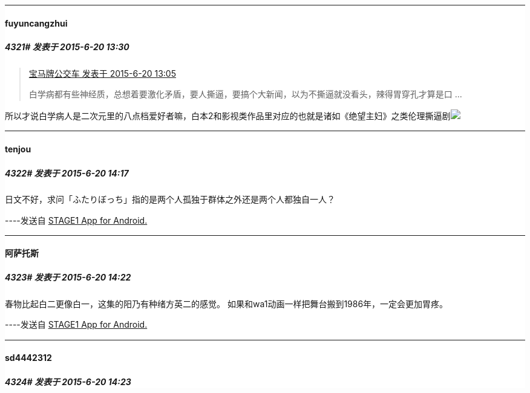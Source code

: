 

-----

####  fuyuncangzhui  
##### 4321#       发表于 2015-6-20 13:30



<blockquote><a href="httphttps://bbs.saraba1st.com/2b/forum.php?mod=redirect&amp;goto=findpost&amp;pid=29312072&amp;ptid=1108194" target="_blank">宝马牌公交车 发表于 2015-6-20 13:05</a>

白学病都有些神经质，总想着要激化矛盾，要人撕逼，要搞个大新闻，以为不撕逼就没看头，辣得胃穿孔才算是口 ...</blockquote>
所以才说白学病人是二次元里的八点档爱好者嘛，白本2和影视类作品里对应的也就是诸如《绝望主妇》之类伦理撕逼剧<img src="https://static.saraba1st.com/image/smiley/face/141.gif" referrerpolicy="no-referrer">







-----

####  tenjou  
##### 4322#       发表于 2015-6-20 14:17




日文不好，求问「ふたりぼっち」指的是两个人孤独于群体之外还是两个人都独自一人？


----发送自 [STAGE1 App for Android.](http://stage1.5j4m.com/?1.17)







-----

####  阿萨托斯  
##### 4323#       发表于 2015-6-20 14:22




春物比起白二更像白一，这集的阳乃有种绪方英二的感觉。
如果和wa1动画一样把舞台搬到1986年，一定会更加胃疼。


----发送自 [STAGE1 App for Android.](http://stage1.5j4m.com/?1.17)







-----

####  sd4442312  
##### 4324#       发表于 2015-6-20 14:23



